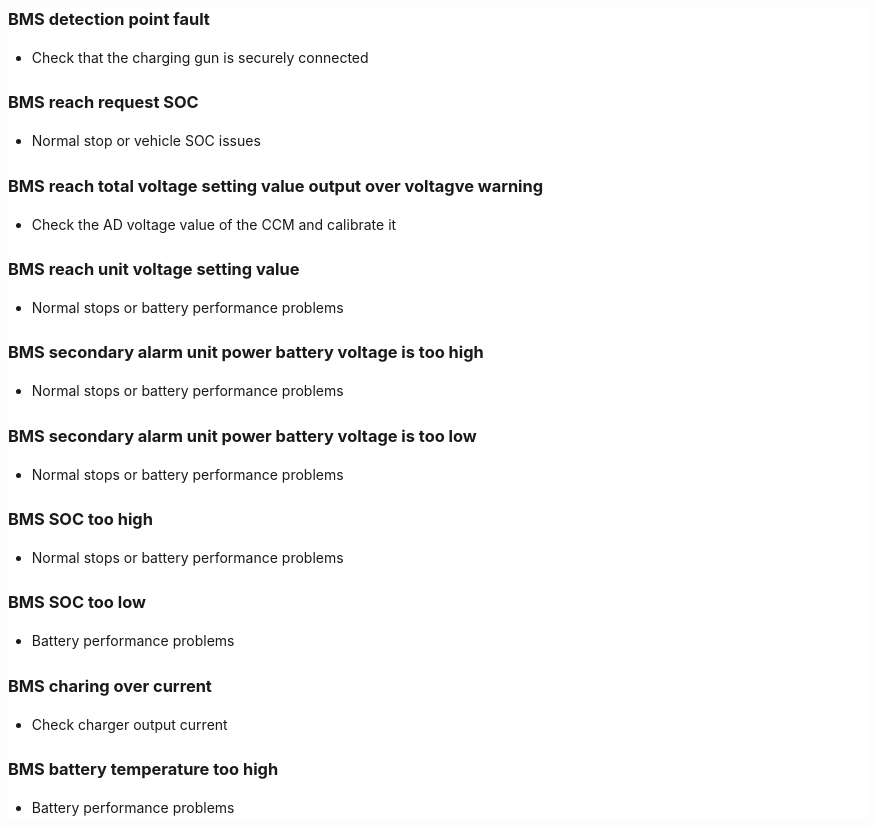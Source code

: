 ### BMS detection point fault

- Check that the charging gun is securely connected

 

### BMS reach request SOC

- Normal stop or vehicle SOC issues

 

### BMS reach total voltage setting value output over voltagve warning

- Check the AD voltage value of the CCM and calibrate it

 

### BMS reach unit voltage setting value

- Normal stops or battery performance problems

 

### BMS secondary alarm unit power battery voltage is too high

- Normal stops or battery performance problems

 

### BMS secondary alarm unit power battery voltage is too low

- Normal stops or battery performance problems

 

### BMS SOC too high

- Normal stops or battery performance problems

 

### BMS SOC too low

- Battery performance problems

 

### BMS charing over current

- Check charger output current

 

### BMS battery temperature too high

- Battery performance problems
